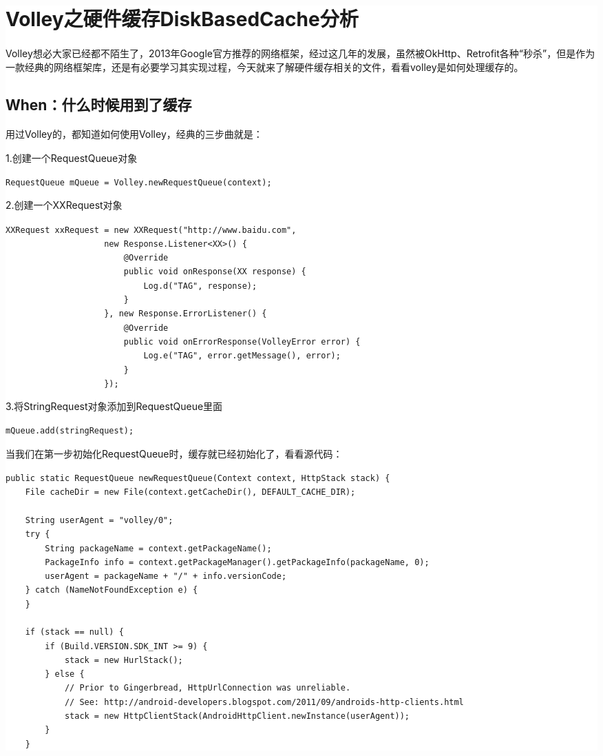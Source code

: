 # Volley之硬件缓存DiskBasedCache分析 #

Volley想必大家已经都不陌生了，2013年Google官方推荐的网络框架，经过这几年的发展，虽然被OkHttp、Retrofit各种“秒杀”，但是作为一款经典的网络框架库，还是有必要学习其实现过程，今天就来了解硬件缓存相关的文件，看看volley是如何处理缓存的。

## When：什么时候用到了缓存 ##

用过Volley的，都知道如何使用Volley，经典的三步曲就是：

1.创建一个RequestQueue对象

	RequestQueue mQueue = Volley.newRequestQueue(context); 

2.创建一个XXRequest对象

	XXRequest xxRequest = new XXRequest("http://www.baidu.com",
						new Response.Listener<XX>() {
							@Override
							public void onResponse(XX response) {
								Log.d("TAG", response);
							}
						}, new Response.ErrorListener() {
							@Override
							public void onErrorResponse(VolleyError error) {
								Log.e("TAG", error.getMessage(), error);
							}
						});
	

3.将StringRequest对象添加到RequestQueue里面

	mQueue.add(stringRequest);

当我们在第一步初始化RequestQueue时，缓存就已经初始化了，看看源代码：
    
	public static RequestQueue newRequestQueue(Context context, HttpStack stack) {
        File cacheDir = new File(context.getCacheDir(), DEFAULT_CACHE_DIR);

        String userAgent = "volley/0";
        try {
            String packageName = context.getPackageName();
            PackageInfo info = context.getPackageManager().getPackageInfo(packageName, 0);
            userAgent = packageName + "/" + info.versionCode;
        } catch (NameNotFoundException e) {
        }

        if (stack == null) {
            if (Build.VERSION.SDK_INT >= 9) {
                stack = new HurlStack();
            } else {
                // Prior to Gingerbread, HttpUrlConnection was unreliable.
                // See: http://android-developers.blogspot.com/2011/09/androids-http-clients.html
                stack = new HttpClientStack(AndroidHttpClient.newInstance(userAgent));
            }
        }
